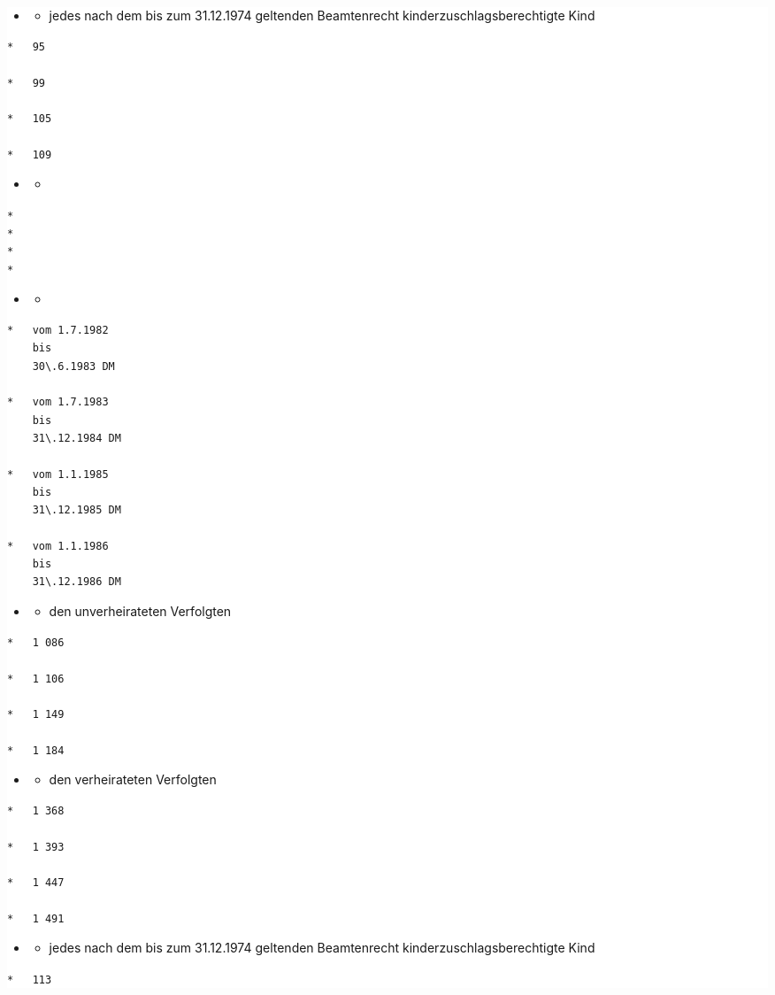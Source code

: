 *    *   jedes nach dem bis zum 31.12.1974 geltenden Beamtenrecht
        kinderzuschlagsberechtigte Kind

    *   95

    *   99

    *   105

    *   109


*    *
    *
    *
    *
    *

*    *
    *   vom 1.7.1982
        bis
        30\.6.1983 DM

    *   vom 1.7.1983
        bis
        31\.12.1984 DM

    *   vom 1.1.1985
        bis
        31\.12.1985 DM

    *   vom 1.1.1986
        bis
        31\.12.1986 DM


*    *   den unverheirateten Verfolgten

    *   1 086

    *   1 106

    *   1 149

    *   1 184


*    *   den verheirateten Verfolgten

    *   1 368

    *   1 393

    *   1 447

    *   1 491


*    *   jedes nach dem bis zum 31.12.1974 geltenden Beamtenrecht
        kinderzuschlagsberechtigte Kind

    *   113
